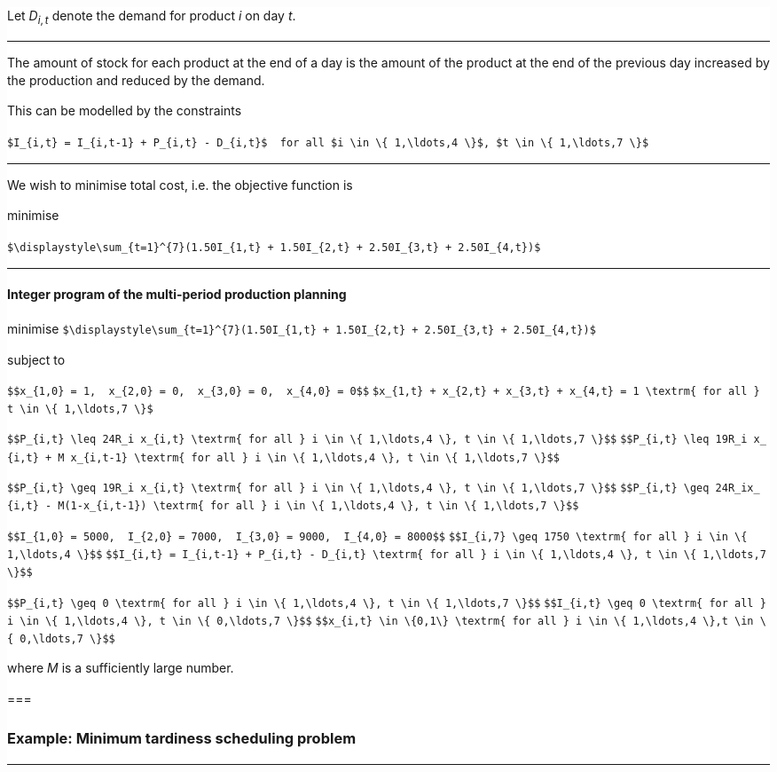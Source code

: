 Let $D_{i,t}$ denote the demand for product $i$ on day $t$.

---

The amount of stock for each product at the end of a day is the amount of the product at the end of the previous day increased by the production and reduced by the demand.

This can be modelled by the constraints 

`$I_{i,t} = I_{i,t-1} + P_{i,t} - D_{i,t}$  for all $i \in \{ 1,\ldots,4 \}$, $t \in \{ 1,\ldots,7 \}$` 


---

We wish to minimise total cost, i.e. the objective function is

minimise

`$\displaystyle\sum_{t=1}^{7}(1.50I_{1,t} + 1.50I_{2,t} + 2.50I_{3,t} + 2.50I_{4,t})$`

---



#### Integer program of the multi-period production planning ####

minimise `$\displaystyle\sum_{t=1}^{7}(1.50I_{1,t} + 1.50I_{2,t} + 2.50I_{3,t} + 2.50I_{4,t})$` 

subject to 

`$$x_{1,0} = 1,  x_{2,0} = 0,  x_{3,0} = 0,  x_{4,0} = 0$$`
`$x_{1,t} + x_{2,t} + x_{3,t} + x_{4,t} = 1 \textrm{ for all } t \in \{ 1,\ldots,7 \}$` 

`$$P_{i,t} \leq 24R_i x_{i,t} \textrm{ for all } i \in \{ 1,\ldots,4 \}, t \in \{ 1,\ldots,7 \}$$` 
`$$P_{i,t} \leq 19R_i x_{i,t} + M x_{i,t-1} \textrm{ for all } i \in \{ 1,\ldots,4 \}, t \in \{ 1,\ldots,7 \}$$` 

`$$P_{i,t} \geq 19R_i x_{i,t} \textrm{ for all } i \in \{ 1,\ldots,4 \}, t \in \{ 1,\ldots,7 \}$$` 
`$$P_{i,t} \geq 24R_ix_{i,t} - M(1-x_{i,t-1}) \textrm{ for all } i \in \{ 1,\ldots,4 \}, t \in \{ 1,\ldots,7 \}$$` 


`$$I_{1,0} = 5000,  I_{2,0} = 7000,  I_{3,0} = 9000,  I_{4,0} = 8000$$`
`$$I_{i,7} \geq 1750 \textrm{ for all } i \in \{ 1,\ldots,4 \}$$` 
`$$I_{i,t} = I_{i,t-1} + P_{i,t} - D_{i,t} \textrm{ for all } i \in \{ 1,\ldots,4 \}, t \in \{ 1,\ldots,7 \}$$` 

`$$P_{i,t} \geq 0 \textrm{ for all } i \in \{ 1,\ldots,4 \}, t \in \{ 1,\ldots,7 \}$$` 
`$$I_{i,t} \geq 0 \textrm{ for all } i \in \{ 1,\ldots,4 \}, t \in \{ 0,\ldots,7 \}$$` 
`$$x_{i,t} \in \{0,1\} \textrm{ for all } i \in \{ 1,\ldots,4 \},t \in \{ 0,\ldots,7 \}$$` 

where $M$ is a sufficiently large number.

===

### Example: Minimum tardiness scheduling problem ###

---
